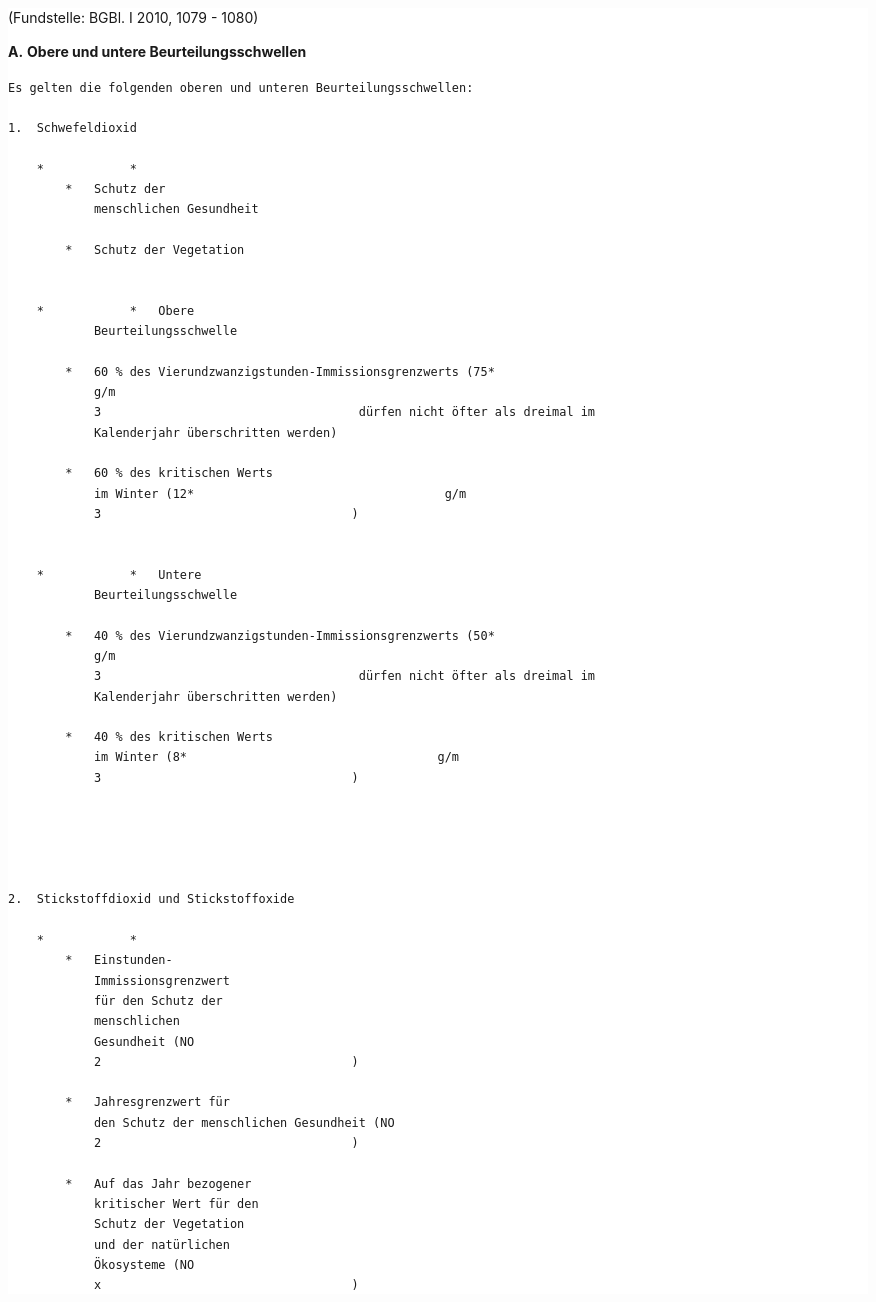(Fundstelle: BGBl. I 2010, 1079 - 1080)

**A.** **Obere und untere Beurteilungsschwellen**

    Es gelten die folgenden oberen und unteren Beurteilungsschwellen:

    1.  Schwefeldioxid

        *            *
            *   Schutz der
                menschlichen Gesundheit

            *   Schutz der Vegetation


        *            *   Obere
                Beurteilungsschwelle

            *   60 % des Vierundzwanzigstunden-Immissionsgrenzwerts (75*
                g/m
                3                                    dürfen nicht öfter als dreimal im
                Kalenderjahr überschritten werden)

            *   60 % des kritischen Werts
                im Winter (12*                                   g/m
                3                                   )


        *            *   Untere
                Beurteilungsschwelle

            *   40 % des Vierundzwanzigstunden-Immissionsgrenzwerts (50*
                g/m
                3                                    dürfen nicht öfter als dreimal im
                Kalenderjahr überschritten werden)

            *   40 % des kritischen Werts
                im Winter (8*                                   g/m
                3                                   )





    2.  Stickstoffdioxid und Stickstoffoxide

        *            *
            *   Einstunden-
                Immissionsgrenzwert
                für den Schutz der
                menschlichen
                Gesundheit (NO
                2                                   )

            *   Jahresgrenzwert für
                den Schutz der menschlichen Gesundheit (NO
                2                                   )

            *   Auf das Jahr bezogener
                kritischer Wert für den
                Schutz der Vegetation
                und der natürlichen
                Ökosysteme (NO
                x                                   )
